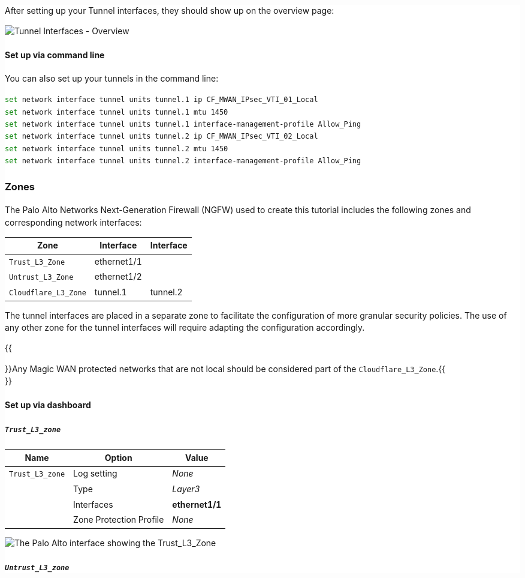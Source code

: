 After setting up your Tunnel interfaces, they should show up on the overview page:

![Tunnel Interfaces - Overview](/images/magic-wan/third-party/palo-alto/panw_interfaces/Tunnel_Interfaces/07_tunnel_interfaces_overview.png)

#### Set up via command line

You can also set up your tunnels in the command line:

```bash
set network interface tunnel units tunnel.1 ip CF_MWAN_IPsec_VTI_01_Local
set network interface tunnel units tunnel.1 mtu 1450
set network interface tunnel units tunnel.1 interface-management-profile Allow_Ping
set network interface tunnel units tunnel.2 ip CF_MWAN_IPsec_VTI_02_Local
set network interface tunnel units tunnel.2 mtu 1450
set network interface tunnel units tunnel.2 interface-management-profile Allow_Ping
```

### Zones

The Palo Alto Networks Next-Generation Firewall (NGFW) used to create this tutorial includes the following zones and corresponding network interfaces:

| Zone                 | Interface   | Interface |
| -------------------- | ----------- | --------- |
| `Trust_L3_Zone`      | ethernet1/1 |           |
| `Untrust_L3_Zone`    | ethernet1/2 |           |
| `Cloudflare_L3_Zone` | tunnel.1    | tunnel.2  |

The tunnel interfaces are placed in a separate zone to facilitate the configuration of more granular security policies. The use of any other zone for the tunnel interfaces will require adapting the configuration accordingly.

{{<Aside type="note">}}Any Magic WAN protected networks that are not local should be considered part of the `Cloudflare_L3_Zone`.{{</Aside>}}

#### Set up via dashboard

##### `Trust_L3_zone`

| Name              | Option                  | Value           |
| ----------------- | ----------------------- | --------------- |
| `Trust_L3_zone`   | Log setting             | _None_          |
|                   | Type                    | _Layer3_        |
|                   | Interfaces              | **ethernet1/1** |
|                   | Zone Protection Profile | _None_          |

![The Palo Alto interface showing the Trust_L3_Zone](/images/magic-wan/third-party/palo-alto/panw_zones/01_trust_zone.png)

##### `Untrust_L3_zone`

